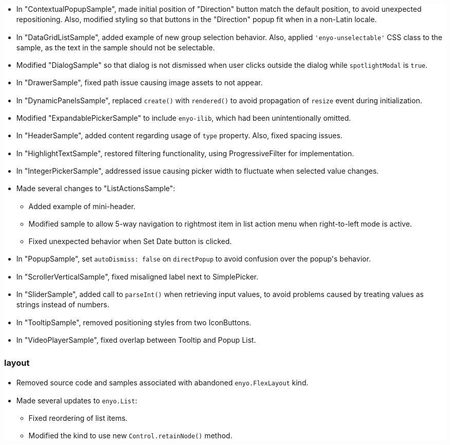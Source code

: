 * In "ContextualPopupSample", made initial position of "Direction" button match
    the default position, to avoid unexpected repositioning.  Also, modified
    styling so that buttons in the "Direction" popup fit when in a non-Latin
    locale.

* In "DataGridListSample", added example of new group selection behavior.  Also,
    applied `'enyo-unselectable'` CSS class to the sample, as the text in the
    sample should not be selectable.

* Modified "DialogSample" so that dialog is not dismissed when user clicks
    outside the dialog while `spotlightModal` is `true`.

* In "DrawerSample", fixed path issue causing image assets to not appear.

* In "DynamicPanelsSample", replaced `create()` with `rendered()` to avoid
    propagation of `resize` event during initialization.

* Modified "ExpandablePickerSample" to include `enyo-ilib`, which had been
    unintentionally omitted.

* In "HeaderSample", added content regarding usage of `type` property.  Also,
    fixed spacing issues.

* In "HighlightTextSample", restored filtering functionality, using
    ProgressiveFilter for implementation.

* In "IntegerPickerSample", addressed issue causing picker width to fluctuate
    when selected value changes.

* Made several changes to "ListActionsSample":

    + Added example of mini-header.

    + Modified sample to allow 5-way navigation to rightmost item in list action
        menu when right-to-left mode is active.

    + Fixed unexpected behavior when Set Date button is clicked.

* In "PopupSample", set `autoDismiss: false` on `directPopup` to avoid confusion
    over the popup's behavior.

* In "ScrollerVerticalSample", fixed misaligned label next to SimplePicker.

* In "SliderSample", added call to `parseInt()` when retrieving input values, to
    avoid problems caused by treating values as strings instead of numbers.

* In "TooltipSample", removed positioning styles from two IconButtons.

* In "VideoPlayerSample", fixed overlap between Tooltip and Popup List.

### layout

* Removed source code and samples associated with abandoned `enyo.FlexLayout`
    kind.

* Made several updates to `enyo.List`:

    + Fixed reordering of list items.

    + Modified the kind to use new `Control.retainNode()` method.
